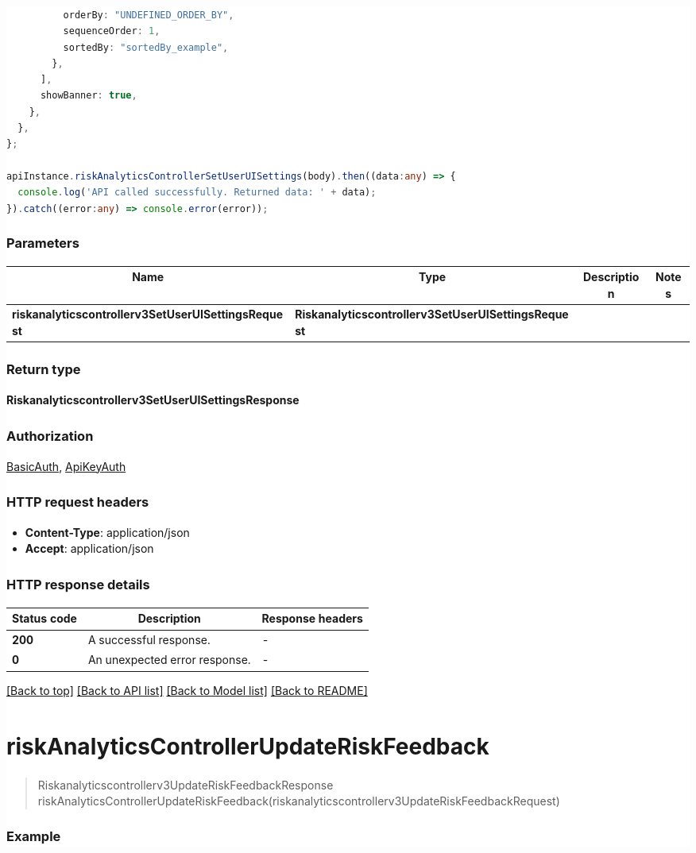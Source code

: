 ```typescript
          orderBy: "UNDEFINED_ORDER_BY",
          sequenceOrder: 1,
          sortedBy: "sortedBy_example",
        },
      ],
      showBanner: true,
    },
  },
};

apiInstance.riskAnalyticsControllerSetUserUISettings(body).then((data:any) => {
  console.log('API called successfully. Returned data: ' + data);
}).catch((error:any) => console.error(error));
```


### Parameters

Name | Type | Description  | Notes
------------- | ------------- | ------------- | -------------
 **riskanalyticscontrollerv3SetUserUISettingsRequest** | **Riskanalyticscontrollerv3SetUserUISettingsRequest**|  |


### Return type

**Riskanalyticscontrollerv3SetUserUISettingsResponse**

### Authorization

[BasicAuth](README.md#BasicAuth), [ApiKeyAuth](README.md#ApiKeyAuth)

### HTTP request headers

 - **Content-Type**: application/json
 - **Accept**: application/json


### HTTP response details
| Status code | Description | Response headers |
|-------------|-------------|------------------|
**200** | A successful response. |  -  |
**0** | An unexpected error response. |  -  |

[[Back to top]](#) [[Back to API list]](README.md#documentation-for-api-endpoints) [[Back to Model list]](README.md#documentation-for-models) [[Back to README]](README.md)

# **riskAnalyticsControllerUpdateRiskFeedback**
> Riskanalyticscontrollerv3UpdateRiskFeedbackResponse riskAnalyticsControllerUpdateRiskFeedback(riskanalyticscontrollerv3UpdateRiskFeedbackRequest)


### Example
